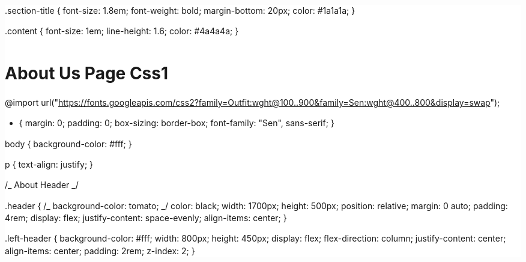 .section-title {
font-size: 1.8em;
font-weight: bold;
margin-bottom: 20px;
color: #1a1a1a;
}

.content {
font-size: 1em;
line-height: 1.6;
color: #4a4a4a;
}

# About Us Page Css1

@import url("https://fonts.googleapis.com/css2?family=Outfit:wght@100..900&family=Sen:wght@400..800&display=swap");

- {
  margin: 0;
  padding: 0;
  box-sizing: border-box;
  font-family: "Sen", sans-serif;
  }

body {
background-color: #fff;
}

p {
text-align: justify;
}

/_ About Header _/

.header {
/_ background-color: tomato; _/
color: black;
width: 1700px;
height: 500px;
position: relative;
margin: 0 auto;
padding: 4rem;
display: flex;
justify-content: space-evenly;
align-items: center;
}

.left-header {
background-color: #fff;
width: 800px;
height: 450px;
display: flex;
flex-direction: column;
justify-content: center;
align-items: center;
padding: 2rem;
z-index: 2;
}
